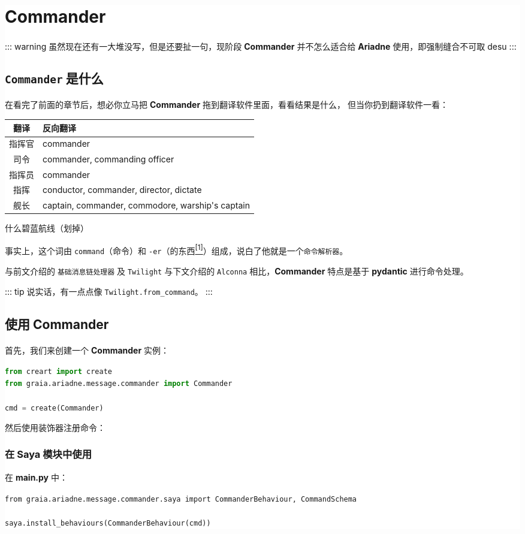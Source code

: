 # Commander

::: warning
虽然现在还有一大堆没写，但是还要扯一句，现阶段 **Commander** 并不怎么适合给
**Ariadne** 使用，即<Curtain>强制缝合不可取 desu</Curtain>
:::

## `Commander` 是什么

在看完了前面的章节后，想必你立马把 **Commander** 拖到翻译软件里面，看看结果是什么，
但当你扔到翻译软件一看：

|  翻译  | 反向翻译                                         |
| :----: | :----------------------------------------------- |
| 指挥官 | commander                                        |
|  司令  | commander, commanding officer                    |
| 指挥员 | commander                                        |
|  指挥  | conductor, commander, director, dictate          |
|  舰长  | captain, commander, commodore, warship's captain |

<Curtain>什么碧蓝航线（划掉）</Curtain>

事实上，这个词由 `command`（命令）和 `-er`（的东西<a href="https://zh.wiktionary.org/wiki/-er" target="_blank" title="来自维基词典"><sup>[1]</sup></a>）组成，说白了他就是一个`命令解析器`。

与前文介绍的 `基础消息链处理器` 及 `Twilight` 与下文介绍的 `Alconna`
相比，**Commander** 特点是基于 **pydantic** 进行命令处理。

::: tip
说实话，有一点点像 `Twilight.from_command`。
:::

## 使用 Commander

首先，我们来创建一个 **Commander** 实例：

```python
from creart import create
from graia.ariadne.message.commander import Commander

cmd = create(Commander)
```

然后使用装饰器注册命令：

### 在 Saya 模块中使用

在 **main.py** 中：

```python{1,3}
from graia.ariadne.message.commander.saya import CommanderBehaviour, CommandSchema

saya.install_behaviours(CommanderBehaviour(cmd))
```
